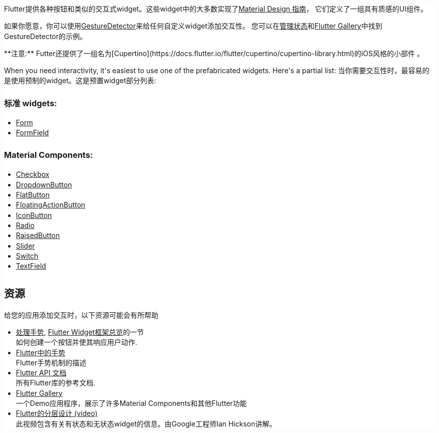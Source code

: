 Flutter提供各种按钮和类似的交互式widget。这些widget中的大多数实现了[Material Design 指南](https://material.io/guidelines/)，
它们定义了一组具有质感的UI组件。

如果你愿意，你可以使用[GestureDetector](https://docs.flutter.io/flutter/widgets/GestureDetector-class.html)来给任何自定义widget添加交互性。
您可以在[管理状态](#managing-state)和[Flutter Gallery](https://github.com/flutter/flutter/tree/master/examples/flutter_gallery)中找到GestureDetector的示例。
<aside class="alert alert-info" markdown="1">
**注意:**
Futter还提供了一组名为[Cupertino](https://docs.flutter.io/flutter/cupertino/cupertino-library.html)的iOS风格的小部件 。
</aside>

When you need interactivity,
it's easiest to use one of the prefabricated widgets. Here's a partial list:
当你需要交互性时，最容易的是使用预制的widget。这是预置widget部分列表:
### 标准 widgets:

* [Form](https://docs.flutter.io/flutter/widgets/Form-class.html)
* [FormField](https://docs.flutter.io/flutter/widgets/FormField-class.html)

### Material Components:

* [Checkbox](https://docs.flutter.io/flutter/material/Checkbox-class.html)
* [DropdownButton](https://docs.flutter.io/flutter/material/DropdownButton-class.html)
* [FlatButton](https://docs.flutter.io/flutter/material/FlatButton-class.html)
* [FloatingActionButton](https://docs.flutter.io/flutter/material/FloatingActionButton-class.html)
* [IconButton](https://docs.flutter.io/flutter/material/IconButton-class.html)
* [Radio](https://docs.flutter.io/flutter/material/Radio-class.html)
* [RaisedButton](https://docs.flutter.io/flutter/material/RaisedButton-class.html)
* [Slider](https://docs.flutter.io/flutter/material/Slider-class.html)
* [Switch](https://docs.flutter.io/flutter/material/Switch-class.html)
* [TextField](https://docs.flutter.io/flutter/material/TextField-class.html)

<a name="resources"></a>
## 资源

给您的应用添加交互时，以下资源可能会有所帮助

* [处理手势](https://flutter.io/widgets-intro/#handling-gestures),
  [Flutter Widget框架总览](https://flutter.io/widgets-intro/)的一节<br>
  如何创建一个按钮并使其响应用户动作.
* [Flutter中的手势](https://flutter.io/gestures/)<br>
  Flutter手势机制的描述
* [Flutter API 文档](https://docs.flutter.io/)<br>
  所有Flutter库的参考文档.
* [Flutter
  Gallery](https://github.com/flutter/flutter/tree/master/examples/flutter_gallery)<br>
  一个Demo应用程序，展示了许多Material Components和其他Flutter功能
* [Flutter的分层设计 (video)](https://www.youtube.com/watch?v=dkyY9WCGMi0)<br>
   此视频包含有关有状态和无状态widget的信息。由Google工程师Ian Hickson讲解。

